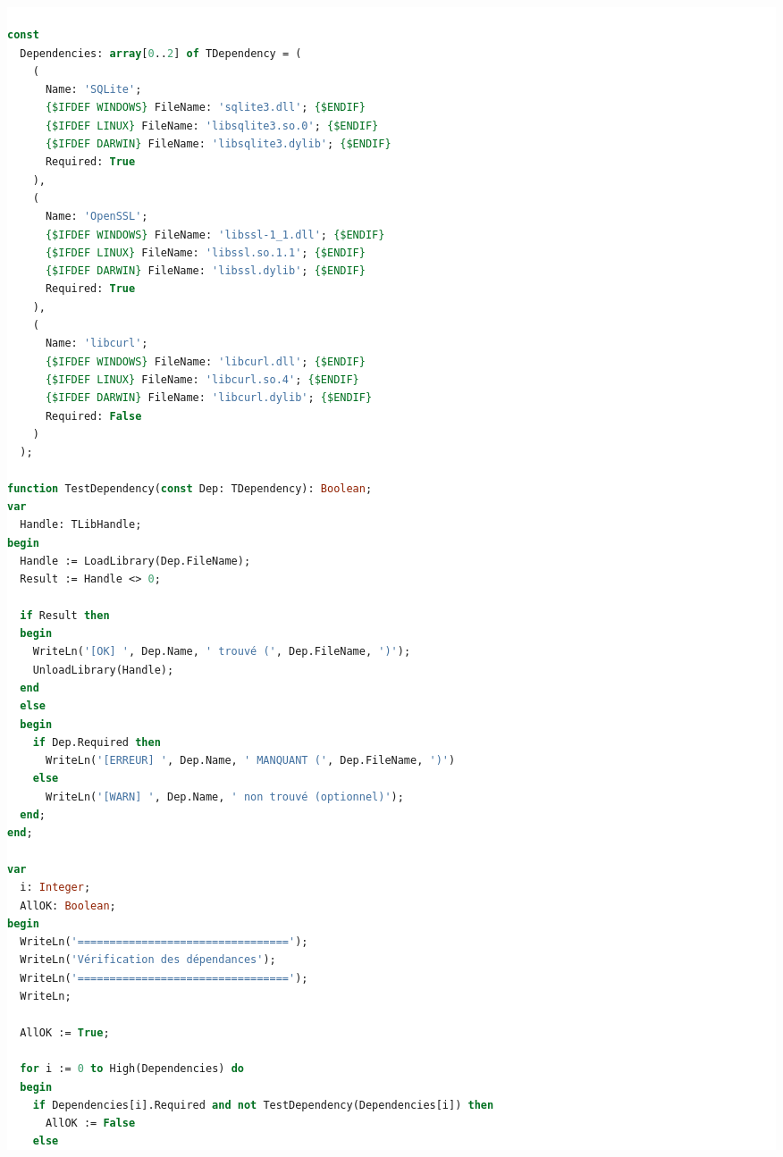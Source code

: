 ```pascal

const
  Dependencies: array[0..2] of TDependency = (
    (
      Name: 'SQLite';
      {$IFDEF WINDOWS} FileName: 'sqlite3.dll'; {$ENDIF}
      {$IFDEF LINUX} FileName: 'libsqlite3.so.0'; {$ENDIF}
      {$IFDEF DARWIN} FileName: 'libsqlite3.dylib'; {$ENDIF}
      Required: True
    ),
    (
      Name: 'OpenSSL';
      {$IFDEF WINDOWS} FileName: 'libssl-1_1.dll'; {$ENDIF}
      {$IFDEF LINUX} FileName: 'libssl.so.1.1'; {$ENDIF}
      {$IFDEF DARWIN} FileName: 'libssl.dylib'; {$ENDIF}
      Required: True
    ),
    (
      Name: 'libcurl';
      {$IFDEF WINDOWS} FileName: 'libcurl.dll'; {$ENDIF}
      {$IFDEF LINUX} FileName: 'libcurl.so.4'; {$ENDIF}
      {$IFDEF DARWIN} FileName: 'libcurl.dylib'; {$ENDIF}
      Required: False
    )
  );

function TestDependency(const Dep: TDependency): Boolean;
var
  Handle: TLibHandle;
begin
  Handle := LoadLibrary(Dep.FileName);
  Result := Handle <> 0;

  if Result then
  begin
    WriteLn('[OK] ', Dep.Name, ' trouvé (', Dep.FileName, ')');
    UnloadLibrary(Handle);
  end
  else
  begin
    if Dep.Required then
      WriteLn('[ERREUR] ', Dep.Name, ' MANQUANT (', Dep.FileName, ')')
    else
      WriteLn('[WARN] ', Dep.Name, ' non trouvé (optionnel)');
  end;
end;

var
  i: Integer;
  AllOK: Boolean;
begin
  WriteLn('=================================');
  WriteLn('Vérification des dépendances');
  WriteLn('=================================');
  WriteLn;

  AllOK := True;

  for i := 0 to High(Dependencies) do
  begin
    if Dependencies[i].Required and not TestDependency(Dependencies[i]) then
      AllOK := False
    else
```